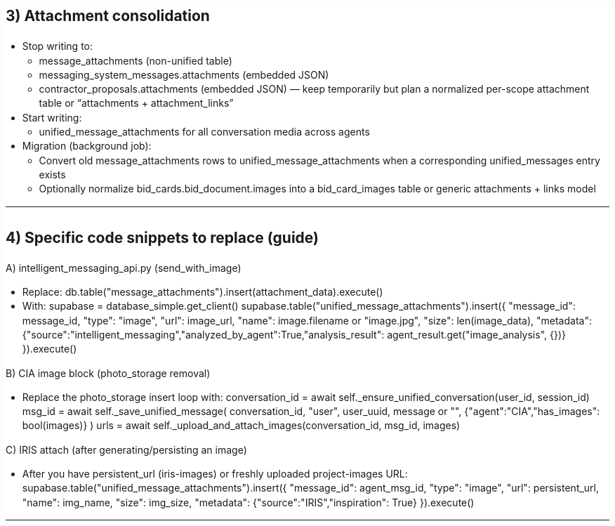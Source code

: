 
## 3) Attachment consolidation

- Stop writing to:
  - message_attachments (non-unified table)
  - messaging_system_messages.attachments (embedded JSON)
  - contractor_proposals.attachments (embedded JSON) — keep temporarily but plan a normalized per-scope attachment table or “attachments + attachment_links”
- Start writing:
  - unified_message_attachments for all conversation media across agents
- Migration (background job):
  - Convert old message_attachments rows to unified_message_attachments when a corresponding unified_messages entry exists
  - Optionally normalize bid_cards.bid_document.images into a bid_card_images table or generic attachments + links model

---

## 4) Specific code snippets to replace (guide)

A) intelligent_messaging_api.py (send_with_image)
- Replace:
  db.table("message_attachments").insert(attachment_data).execute()
- With:
  supabase = database_simple.get_client()
  supabase.table("unified_message_attachments").insert({
      "message_id": message_id,
      "type": "image",
      "url": image_url,
      "name": image.filename or "image.jpg",
      "size": len(image_data),
      "metadata": {"source":"intelligent_messaging","analyzed_by_agent":True,"analysis_result": agent_result.get("image_analysis", {})}
  }).execute()

B) CIA image block (photo_storage removal)
- Replace the photo_storage insert loop with:
  conversation_id = await self._ensure_unified_conversation(user_id, session_id)
  msg_id = await self._save_unified_message(
      conversation_id, "user", user_uuid, message or "", {"agent":"CIA","has_images": bool(images)}
  )
  urls = await self._upload_and_attach_images(conversation_id, msg_id, images)

C) IRIS attach (after generating/persisting an image)
- After you have persistent_url (iris-images) or freshly uploaded project-images URL:
  supabase.table("unified_message_attachments").insert({
    "message_id": agent_msg_id,
    "type": "image",
    "url": persistent_url,
    "name": img_name,
    "size": img_size,
    "metadata": {"source":"IRIS","inspiration": True}
  }).execute()

---